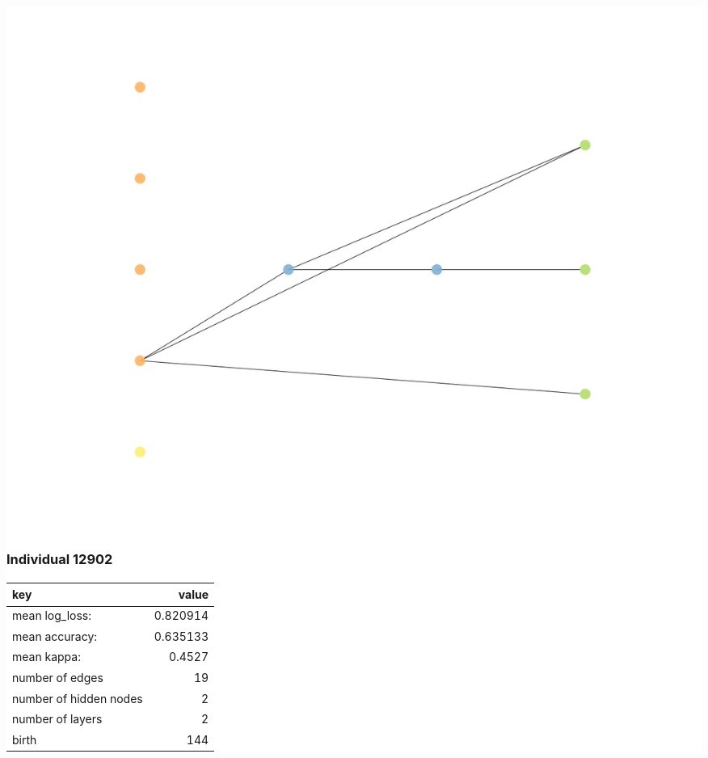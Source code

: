 ![Network of individual 17617](media/network_17617.svg)


### Individual 12902


| key                    |      value |
|:-----------------------|-----------:|
| mean log_loss:         |   0.820914 |
| mean accuracy:         |   0.635133 |
| mean kappa:            |   0.4527   |
| number of edges        |  19        |
| number of hidden nodes |   2        |
| number of layers       |   2        |
| birth                  | 144        |
